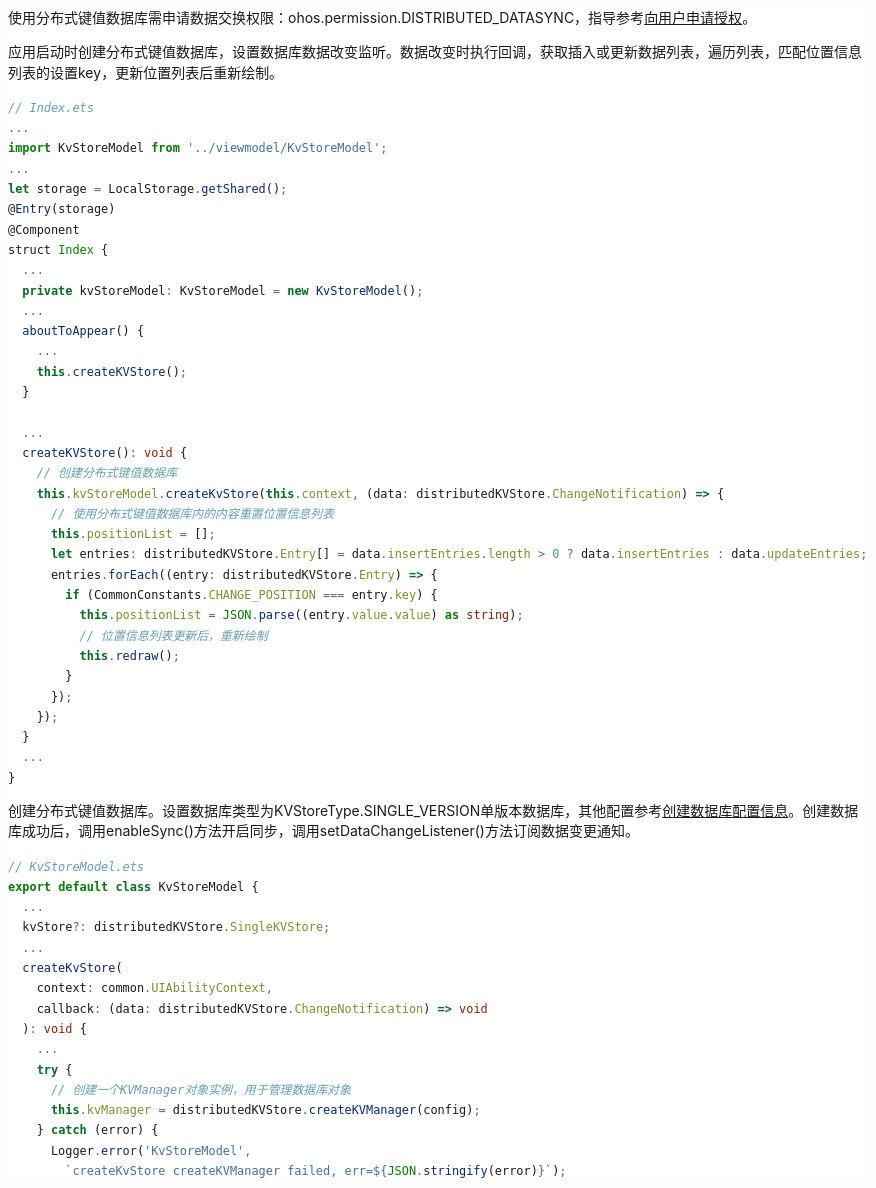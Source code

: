 使用分布式键值数据库需申请数据交换权限：ohos.permission.DISTRIBUTED\_DATASYNC，指导参考[向用户申请授权](https://gitcode.com/openharmony/docs/blob/master/zh-cn/application-dev/security/accesstoken-guidelines.md#%E5%90%91%E7%94%A8%E6%88%B7%E7%94%B3%E8%AF%B7%E6%8E%88%E6%9D%83)。

应用启动时创建分布式键值数据库，设置数据库数据改变监听。数据改变时执行回调，获取插入或更新数据列表，遍历列表，匹配位置信息列表的设置key，更新位置列表后重新绘制。

``` typescript
// Index.ets
...
import KvStoreModel from '../viewmodel/KvStoreModel';
...
let storage = LocalStorage.getShared();
@Entry(storage)
@Component
struct Index {
  ...
  private kvStoreModel: KvStoreModel = new KvStoreModel();
  ...
  aboutToAppear() {
    ...
    this.createKVStore();
  }

  ...
  createKVStore(): void {
    // 创建分布式键值数据库
    this.kvStoreModel.createKvStore(this.context, (data: distributedKVStore.ChangeNotification) => {
      // 使用分布式键值数据库内的内容重置位置信息列表
      this.positionList = [];
      let entries: distributedKVStore.Entry[] = data.insertEntries.length > 0 ? data.insertEntries : data.updateEntries;
      entries.forEach((entry: distributedKVStore.Entry) => {
        if (CommonConstants.CHANGE_POSITION === entry.key) {
          this.positionList = JSON.parse((entry.value.value) as string);
          // 位置信息列表更新后，重新绘制
          this.redraw();
        }
      });
    });
  }
  ...
}
```

创建分布式键值数据库。设置数据库类型为KVStoreType.SINGLE\_VERSION单版本数据库，其他配置参考[创建数据库配置信息](https://gitcode.com/openharmony/docs/blob/master/zh-cn/application-dev/reference/apis/js-apis-distributed-data.md#options)。创建数据库成功后，调用enableSync\(\)方法开启同步，调用setDataChangeListener\(\)方法订阅数据变更通知。

``` typescript
// KvStoreModel.ets
export default class KvStoreModel {
  ...
  kvStore?: distributedKVStore.SingleKVStore;
  ...
  createKvStore(
    context: common.UIAbilityContext,
    callback: (data: distributedKVStore.ChangeNotification) => void
  ): void {
    ...
    try {
      // 创建一个KVManager对象实例，用于管理数据库对象
      this.kvManager = distributedKVStore.createKVManager(config);
    } catch (error) {
      Logger.error('KvStoreModel',
        `createKvStore createKVManager failed, err=${JSON.stringify(error)}`);
```